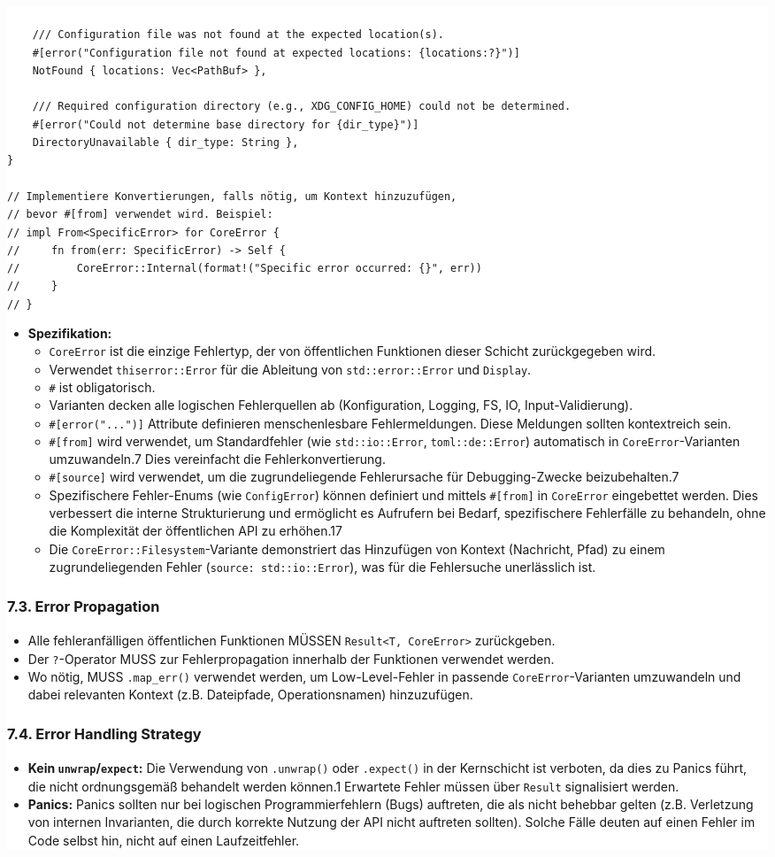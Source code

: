 ```

    /// Configuration file was not found at the expected location(s).
    #[error("Configuration file not found at expected locations: {locations:?}")]
    NotFound { locations: Vec<PathBuf> },

    /// Required configuration directory (e.g., XDG_CONFIG_HOME) could not be determined.
    #[error("Could not determine base directory for {dir_type}")]
    DirectoryUnavailable { dir_type: String },
}

// Implementiere Konvertierungen, falls nötig, um Kontext hinzuzufügen,
// bevor #[from] verwendet wird. Beispiel:
// impl From<SpecificError> for CoreError {
//     fn from(err: SpecificError) -> Self {
//         CoreError::Internal(format!("Specific error occurred: {}", err))
//     }
// }
```

- **Spezifikation:**
    - `CoreError` ist die einzige Fehlertyp, der von öffentlichen Funktionen dieser Schicht zurückgegeben wird.
    - Verwendet `thiserror::Error` für die Ableitung von `std::error::Error` und `Display`.
    - `#` ist obligatorisch.
    - Varianten decken alle logischen Fehlerquellen ab (Konfiguration, Logging, FS, IO, Input-Validierung).
    - `#[error("...")]` Attribute definieren menschenlesbare Fehlermeldungen. Diese Meldungen sollten kontextreich sein.
    - `#[from]` wird verwendet, um Standardfehler (wie `std::io::Error`, `toml::de::Error`) automatisch in `CoreError`-Varianten umzuwandeln.7 Dies vereinfacht die Fehlerkonvertierung.
    - `#[source]` wird verwendet, um die zugrundeliegende Fehlerursache für Debugging-Zwecke beizubehalten.7
    - Spezifischere Fehler-Enums (wie `ConfigError`) können definiert und mittels `#[from]` in `CoreError` eingebettet werden. Dies verbessert die interne Strukturierung und ermöglicht es Aufrufern bei Bedarf, spezifischere Fehlerfälle zu behandeln, ohne die Komplexität der öffentlichen API zu erhöhen.17
    - Die `CoreError::Filesystem`-Variante demonstriert das Hinzufügen von Kontext (Nachricht, Pfad) zu einem zugrundeliegenden Fehler (`source: std::io::Error`), was für die Fehlersuche unerlässlich ist.

### 7.3. Error Propagation

- Alle fehleranfälligen öffentlichen Funktionen MÜSSEN `Result<T, CoreError>` zurückgeben.
- Der `?`-Operator MUSS zur Fehlerpropagation innerhalb der Funktionen verwendet werden.
- Wo nötig, MUSS `.map_err()` verwendet werden, um Low-Level-Fehler in passende `CoreError`-Varianten umzuwandeln und dabei relevanten Kontext (z.B. Dateipfade, Operationsnamen) hinzuzufügen.

### 7.4. Error Handling Strategy

- **Kein `unwrap`/`expect`:** Die Verwendung von `.unwrap()` oder `.expect()` in der Kernschicht ist verboten, da dies zu Panics führt, die nicht ordnungsgemäß behandelt werden können.1 Erwartete Fehler müssen über `Result` signalisiert werden.
- **Panics:** Panics sollten nur bei logischen Programmierfehlern (Bugs) auftreten, die als nicht behebbar gelten (z.B. Verletzung von internen Invarianten, die durch korrekte Nutzung der API nicht auftreten sollten). Solche Fälle deuten auf einen Fehler im Code selbst hin, nicht auf einen Laufzeitfehler.
